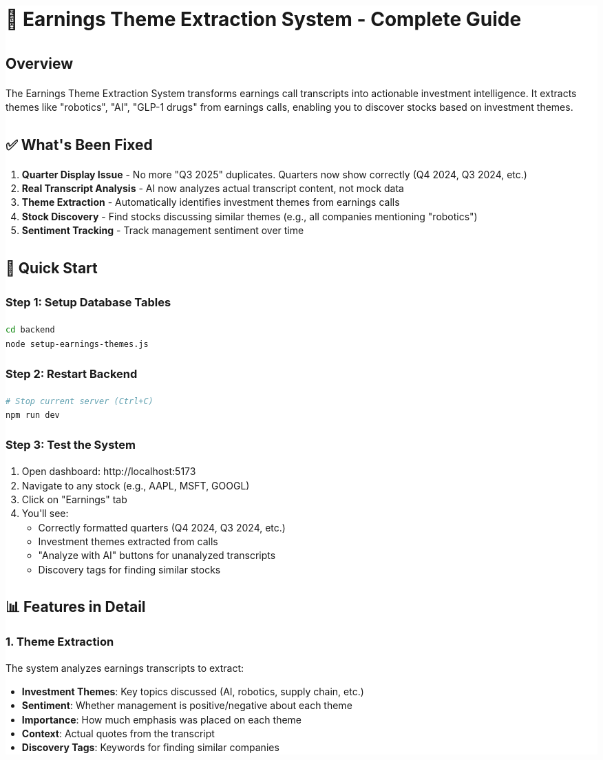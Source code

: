 # 🎯 Earnings Theme Extraction System - Complete Guide

## Overview
The Earnings Theme Extraction System transforms earnings call transcripts into actionable investment intelligence. It extracts themes like "robotics", "AI", "GLP-1 drugs" from earnings calls, enabling you to discover stocks based on investment themes.

## ✅ What's Been Fixed
1. **Quarter Display Issue** - No more "Q3 2025" duplicates. Quarters now show correctly (Q4 2024, Q3 2024, etc.)
2. **Real Transcript Analysis** - AI now analyzes actual transcript content, not mock data
3. **Theme Extraction** - Automatically identifies investment themes from earnings calls
4. **Stock Discovery** - Find stocks discussing similar themes (e.g., all companies mentioning "robotics")
5. **Sentiment Tracking** - Track management sentiment over time

## 🚀 Quick Start

### Step 1: Setup Database Tables
```bash
cd backend
node setup-earnings-themes.js
```

### Step 2: Restart Backend
```bash
# Stop current server (Ctrl+C)
npm run dev
```

### Step 3: Test the System
1. Open dashboard: http://localhost:5173
2. Navigate to any stock (e.g., AAPL, MSFT, GOOGL)
3. Click on "Earnings" tab
4. You'll see:
   - Correctly formatted quarters (Q4 2024, Q3 2024, etc.)
   - Investment themes extracted from calls
   - "Analyze with AI" buttons for unanalyzed transcripts
   - Discovery tags for finding similar stocks

## 📊 Features in Detail

### 1. Theme Extraction
The system analyzes earnings transcripts to extract:
- **Investment Themes**: Key topics discussed (AI, robotics, supply chain, etc.)
- **Sentiment**: Whether management is positive/negative about each theme
- **Importance**: How much emphasis was placed on each theme
- **Context**: Actual quotes from the transcript
- **Discovery Tags**: Keywords for finding similar companies
